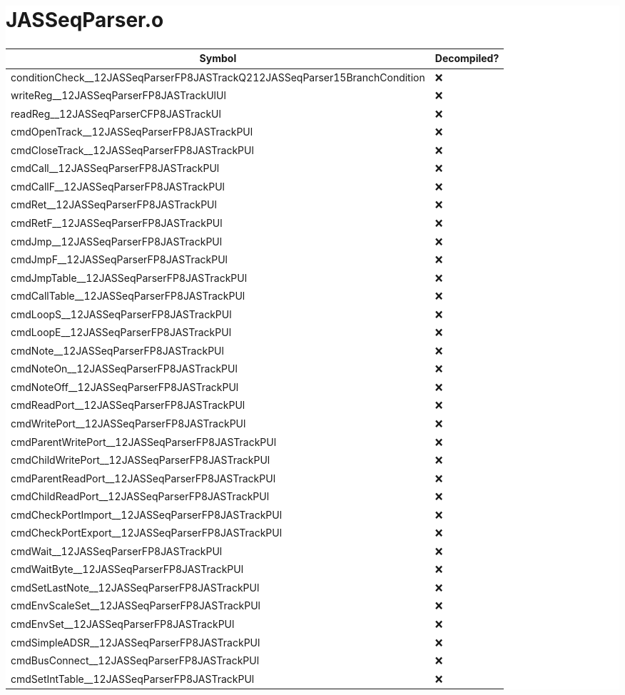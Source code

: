 
# JASSeqParser.o
| Symbol | Decompiled? |
| ------------- | ------------- |
| conditionCheck__12JASSeqParserFP8JASTrackQ212JASSeqParser15BranchCondition | :x: |
| writeReg__12JASSeqParserFP8JASTrackUlUl | :x: |
| readReg__12JASSeqParserCFP8JASTrackUl | :x: |
| cmdOpenTrack__12JASSeqParserFP8JASTrackPUl | :x: |
| cmdCloseTrack__12JASSeqParserFP8JASTrackPUl | :x: |
| cmdCall__12JASSeqParserFP8JASTrackPUl | :x: |
| cmdCallF__12JASSeqParserFP8JASTrackPUl | :x: |
| cmdRet__12JASSeqParserFP8JASTrackPUl | :x: |
| cmdRetF__12JASSeqParserFP8JASTrackPUl | :x: |
| cmdJmp__12JASSeqParserFP8JASTrackPUl | :x: |
| cmdJmpF__12JASSeqParserFP8JASTrackPUl | :x: |
| cmdJmpTable__12JASSeqParserFP8JASTrackPUl | :x: |
| cmdCallTable__12JASSeqParserFP8JASTrackPUl | :x: |
| cmdLoopS__12JASSeqParserFP8JASTrackPUl | :x: |
| cmdLoopE__12JASSeqParserFP8JASTrackPUl | :x: |
| cmdNote__12JASSeqParserFP8JASTrackPUl | :x: |
| cmdNoteOn__12JASSeqParserFP8JASTrackPUl | :x: |
| cmdNoteOff__12JASSeqParserFP8JASTrackPUl | :x: |
| cmdReadPort__12JASSeqParserFP8JASTrackPUl | :x: |
| cmdWritePort__12JASSeqParserFP8JASTrackPUl | :x: |
| cmdParentWritePort__12JASSeqParserFP8JASTrackPUl | :x: |
| cmdChildWritePort__12JASSeqParserFP8JASTrackPUl | :x: |
| cmdParentReadPort__12JASSeqParserFP8JASTrackPUl | :x: |
| cmdChildReadPort__12JASSeqParserFP8JASTrackPUl | :x: |
| cmdCheckPortImport__12JASSeqParserFP8JASTrackPUl | :x: |
| cmdCheckPortExport__12JASSeqParserFP8JASTrackPUl | :x: |
| cmdWait__12JASSeqParserFP8JASTrackPUl | :x: |
| cmdWaitByte__12JASSeqParserFP8JASTrackPUl | :x: |
| cmdSetLastNote__12JASSeqParserFP8JASTrackPUl | :x: |
| cmdEnvScaleSet__12JASSeqParserFP8JASTrackPUl | :x: |
| cmdEnvSet__12JASSeqParserFP8JASTrackPUl | :x: |
| cmdSimpleADSR__12JASSeqParserFP8JASTrackPUl | :x: |
| cmdBusConnect__12JASSeqParserFP8JASTrackPUl | :x: |
| cmdSetIntTable__12JASSeqParserFP8JASTrackPUl | :x: |